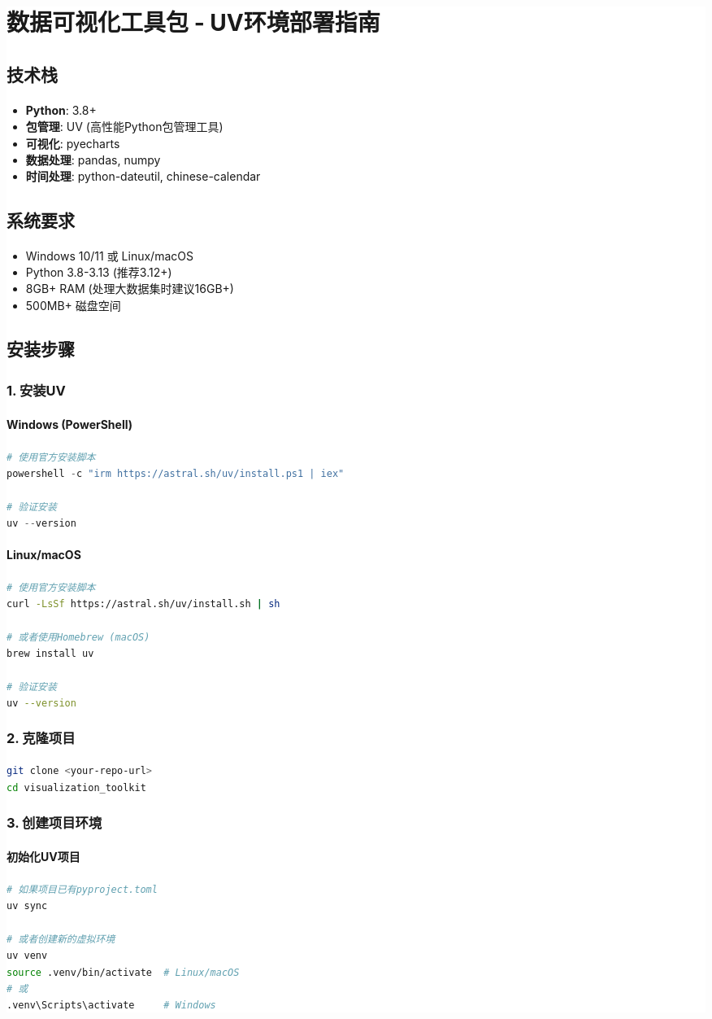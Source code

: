 # 数据可视化工具包 - UV环境部署指南

## 技术栈
- **Python**: 3.8+
- **包管理**: UV (高性能Python包管理工具)
- **可视化**: pyecharts
- **数据处理**: pandas, numpy
- **时间处理**: python-dateutil, chinese-calendar

## 系统要求
- Windows 10/11 或 Linux/macOS
- Python 3.8-3.13 (推荐3.12+)
- 8GB+ RAM (处理大数据集时建议16GB+)
- 500MB+ 磁盘空间

## 安装步骤

### 1. 安装UV

#### Windows (PowerShell)
```powershell
# 使用官方安装脚本
powershell -c "irm https://astral.sh/uv/install.ps1 | iex"

# 验证安装
uv --version
```

#### Linux/macOS
```bash
# 使用官方安装脚本
curl -LsSf https://astral.sh/uv/install.sh | sh

# 或者使用Homebrew (macOS)
brew install uv

# 验证安装
uv --version
```

### 2. 克隆项目
```bash
git clone <your-repo-url>
cd visualization_toolkit
```

### 3. 创建项目环境

#### 初始化UV项目
```bash
# 如果项目已有pyproject.toml
uv sync

# 或者创建新的虚拟环境
uv venv
source .venv/bin/activate  # Linux/macOS
# 或
.venv\Scripts\activate     # Windows
```
